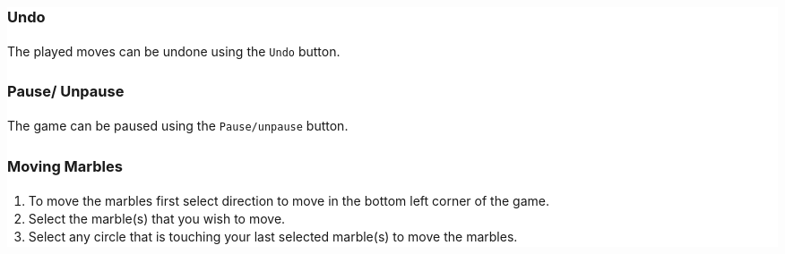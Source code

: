 ### Undo

The played moves can be undone using the `Undo` button.

### Pause/ Unpause

The game can be paused using the `Pause/unpause` button.

### Moving Marbles

1. To move the marbles first select direction to move in the bottom left corner of the game.
2. Select the marble(s) that you wish to move.
3. Select any circle that is touching your last selected marble(s) to move the marbles.